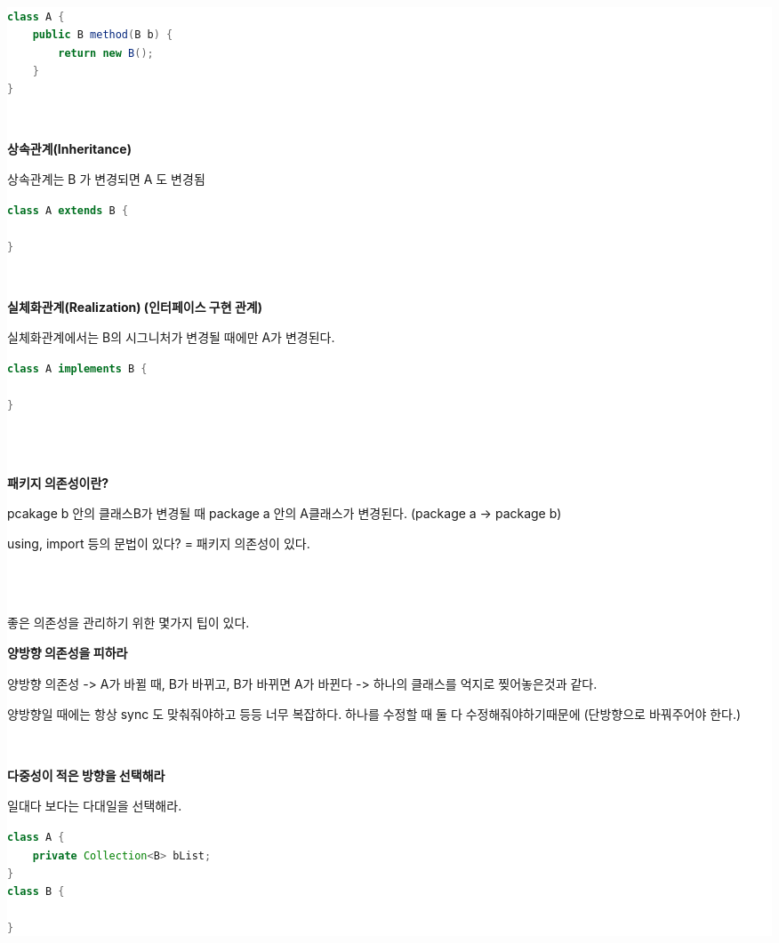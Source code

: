 ```java
class A {
    public B method(B b) {
        return new B();
    }
}
```

<br>

**상속관계(Inheritance)**

상속관계는 B 가 변경되면 A 도 변경됨

```java
class A extends B {

}
```

<br>

**실체화관계(Realization) (인터페이스 구현 관계)**

실체화관계에서는 B의 시그니처가 변경될 때에만 A가 변경된다.

```java
class A implements B {

}
```

<br><br>

**패키지 의존성이란?**

pcakage b 안의 클래스B가 변경될 때 package a 안의 A클래스가 변경된다. (package a -> package b)

using, import 등의 문법이 있다? = 패키지 의존성이 있다.

<br><br>

좋은 의존성을 관리하기 위한 몇가지 팁이 있다.

**양방향 의존성을 피하라**

양방향 의존성 -> A가 바뀔 때, B가 바뀌고, B가 바뀌면 A가 바뀐다 -> 하나의 클래스를 억지로 찢어놓은것과 같다.

양방향일 때에는 항상 sync 도 맞춰줘야하고 등등 너무 복잡하다. 하나를 수정할 때 둘 다 수정해줘야하기때문에
(단방향으로 바꿔주어야 한다.)

<br>

**다중성이 적은 방향을 선택해라**

일대다 보다는 다대일을 선택해라.

```java
class A {
    private Collection<B> bList;
}
class B {

}
```
